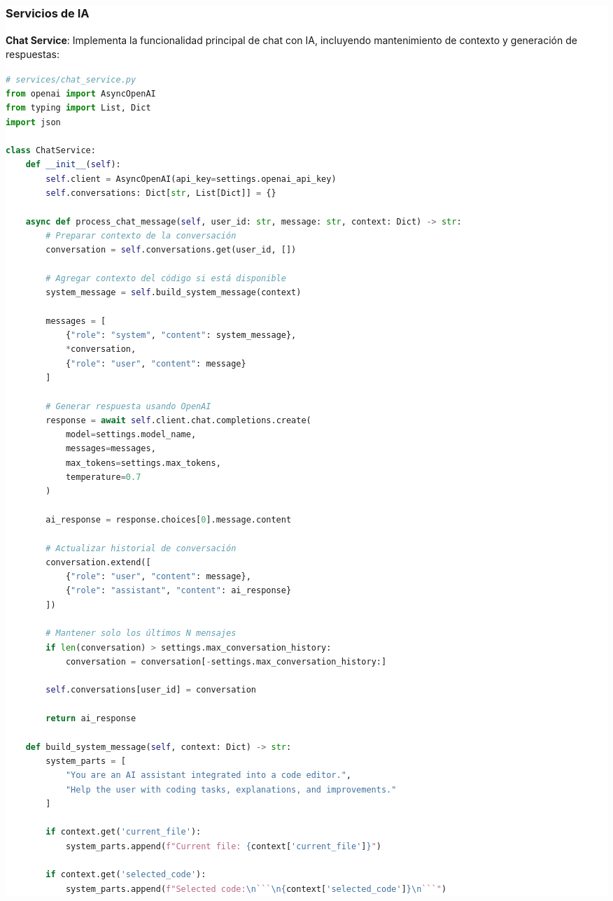 ### Servicios de IA

**Chat Service**: Implementa la funcionalidad principal de chat con IA, incluyendo mantenimiento de contexto y generación de respuestas:

```python
# services/chat_service.py
from openai import AsyncOpenAI
from typing import List, Dict
import json

class ChatService:
    def __init__(self):
        self.client = AsyncOpenAI(api_key=settings.openai_api_key)
        self.conversations: Dict[str, List[Dict]] = {}

    async def process_chat_message(self, user_id: str, message: str, context: Dict) -> str:
        # Preparar contexto de la conversación
        conversation = self.conversations.get(user_id, [])
        
        # Agregar contexto del código si está disponible
        system_message = self.build_system_message(context)
        
        messages = [
            {"role": "system", "content": system_message},
            *conversation,
            {"role": "user", "content": message}
        ]

        # Generar respuesta usando OpenAI
        response = await self.client.chat.completions.create(
            model=settings.model_name,
            messages=messages,
            max_tokens=settings.max_tokens,
            temperature=0.7
        )

        ai_response = response.choices[0].message.content
        
        # Actualizar historial de conversación
        conversation.extend([
            {"role": "user", "content": message},
            {"role": "assistant", "content": ai_response}
        ])
        
        # Mantener solo los últimos N mensajes
        if len(conversation) > settings.max_conversation_history:
            conversation = conversation[-settings.max_conversation_history:]
        
        self.conversations[user_id] = conversation
        
        return ai_response

    def build_system_message(self, context: Dict) -> str:
        system_parts = [
            "You are an AI assistant integrated into a code editor.",
            "Help the user with coding tasks, explanations, and improvements."
        ]
        
        if context.get('current_file'):
            system_parts.append(f"Current file: {context['current_file']}")
        
        if context.get('selected_code'):
            system_parts.append(f"Selected code:\n```\n{context['selected_code']}\n```")
```